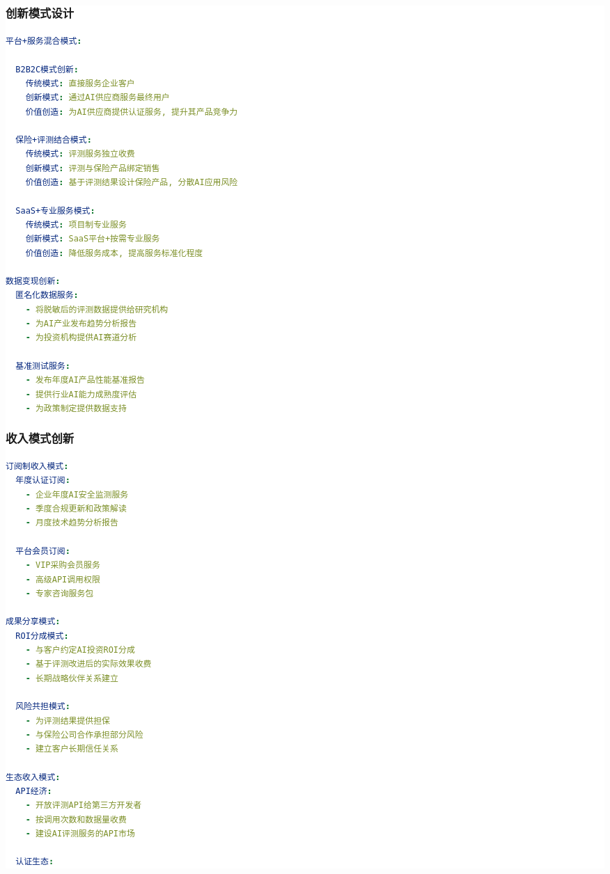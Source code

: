 ### 创新模式设计

```yaml
平台+服务混合模式:
  
  B2B2C模式创新:
    传统模式: 直接服务企业客户
    创新模式: 通过AI供应商服务最终用户
    价值创造: 为AI供应商提供认证服务, 提升其产品竞争力
    
  保险+评测结合模式:
    传统模式: 评测服务独立收费
    创新模式: 评测与保险产品绑定销售
    价值创造: 基于评测结果设计保险产品, 分散AI应用风险
    
  SaaS+专业服务模式:
    传统模式: 项目制专业服务
    创新模式: SaaS平台+按需专业服务
    价值创造: 降低服务成本, 提高服务标准化程度

数据变现创新:
  匿名化数据服务:
    - 将脱敏后的评测数据提供给研究机构
    - 为AI产业发布趋势分析报告
    - 为投资机构提供AI赛道分析
    
  基准测试服务:
    - 发布年度AI产品性能基准报告
    - 提供行业AI能力成熟度评估
    - 为政策制定提供数据支持
```

### 收入模式创新

```yaml
订阅制收入模式:
  年度认证订阅:
    - 企业年度AI安全监测服务
    - 季度合规更新和政策解读
    - 月度技术趋势分析报告
    
  平台会员订阅:
    - VIP采购会员服务
    - 高级API调用权限
    - 专家咨询服务包

成果分享模式:
  ROI分成模式:
    - 与客户约定AI投资ROI分成
    - 基于评测改进后的实际效果收费
    - 长期战略伙伴关系建立
    
  风险共担模式:
    - 为评测结果提供担保
    - 与保险公司合作承担部分风险
    - 建立客户长期信任关系

生态收入模式:
  API经济:
    - 开放评测API给第三方开发者
    - 按调用次数和数据量收费
    - 建设AI评测服务的API市场
    
  认证生态:
```